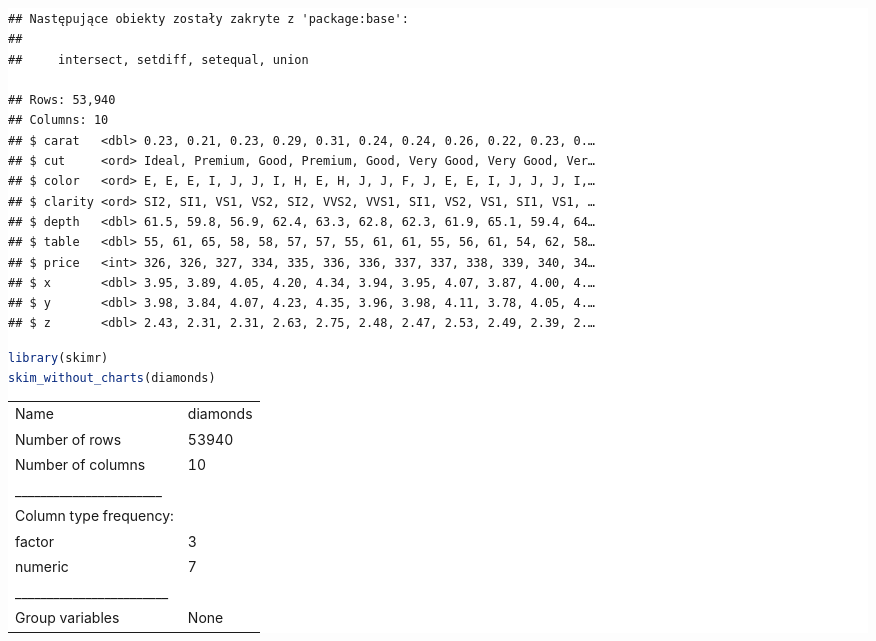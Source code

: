     ## Następujące obiekty zostały zakryte z 'package:base':
    ## 
    ##     intersect, setdiff, setequal, union

    ## Rows: 53,940
    ## Columns: 10
    ## $ carat   <dbl> 0.23, 0.21, 0.23, 0.29, 0.31, 0.24, 0.24, 0.26, 0.22, 0.23, 0.…
    ## $ cut     <ord> Ideal, Premium, Good, Premium, Good, Very Good, Very Good, Ver…
    ## $ color   <ord> E, E, E, I, J, J, I, H, E, H, J, J, F, J, E, E, I, J, J, J, I,…
    ## $ clarity <ord> SI2, SI1, VS1, VS2, SI2, VVS2, VVS1, SI1, VS2, VS1, SI1, VS1, …
    ## $ depth   <dbl> 61.5, 59.8, 56.9, 62.4, 63.3, 62.8, 62.3, 61.9, 65.1, 59.4, 64…
    ## $ table   <dbl> 55, 61, 65, 58, 58, 57, 57, 55, 61, 61, 55, 56, 61, 54, 62, 58…
    ## $ price   <int> 326, 326, 327, 334, 335, 336, 336, 337, 337, 338, 339, 340, 34…
    ## $ x       <dbl> 3.95, 3.89, 4.05, 4.20, 4.34, 3.94, 3.95, 4.07, 3.87, 4.00, 4.…
    ## $ y       <dbl> 3.98, 3.84, 4.07, 4.23, 4.35, 3.96, 3.98, 4.11, 3.78, 4.05, 4.…
    ## $ z       <dbl> 2.43, 2.31, 2.31, 2.63, 2.75, 2.48, 2.47, 2.53, 2.49, 2.39, 2.…

``` r
library(skimr)
skim_without_charts(diamonds)
```

|                                                  |          |
|:-------------------------------------------------|:---------|
| Name                                             | diamonds |
| Number of rows                                   | 53940    |
| Number of columns                                | 10       |
| \_\_\_\_\_\_\_\_\_\_\_\_\_\_\_\_\_\_\_\_\_\_\_   |          |
| Column type frequency:                           |          |
| factor                                           | 3        |
| numeric                                          | 7        |
| \_\_\_\_\_\_\_\_\_\_\_\_\_\_\_\_\_\_\_\_\_\_\_\_ |          |
| Group variables                                  | None     |
